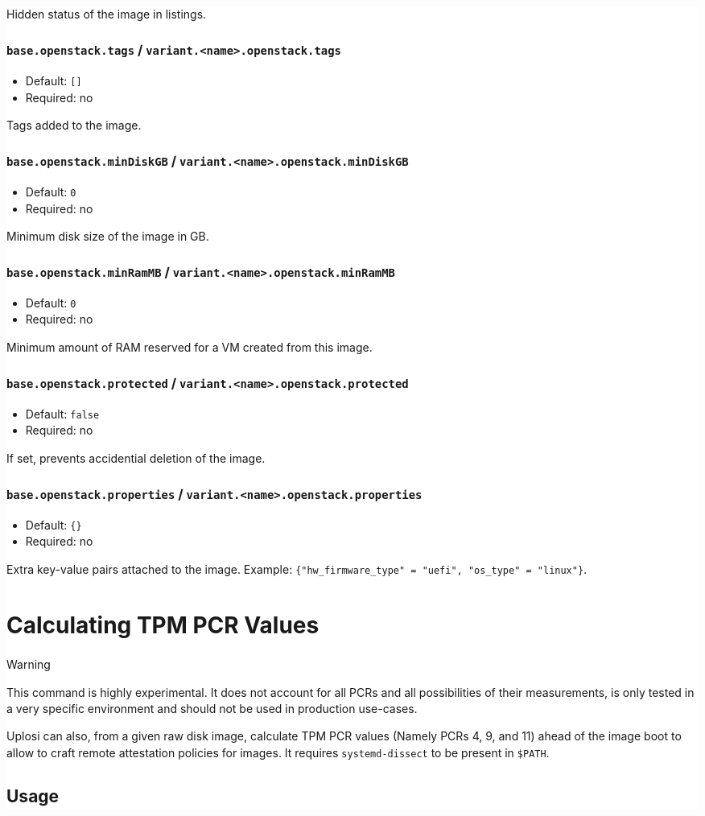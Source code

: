 Hidden status of the image in listings.

### `base.openstack.tags` / `variant.<name>.openstack.tags`

- Default: `[]`
- Required: no

Tags added to the image.

### `base.openstack.minDiskGB` / `variant.<name>.openstack.minDiskGB`

- Default: `0`
- Required: no

Minimum disk size of the image in GB.

### `base.openstack.minRamMB` / `variant.<name>.openstack.minRamMB`

- Default: `0`
- Required: no

Minimum amount of RAM reserved for a VM created from this image.

### `base.openstack.protected` / `variant.<name>.openstack.protected`

- Default: `false`
- Required: no

If set, prevents accidential deletion of the image.

### `base.openstack.properties` / `variant.<name>.openstack.properties`

- Default: `{}`
- Required: no

Extra key-value pairs attached to the image. Example: `{"hw_firmware_type" = "uefi", "os_type" = "linux"}`.

# Calculating TPM PCR Values

> [!WARNING]
> This command is highly experimental. It does not account for all PCRs and all possibilities of their measurements,
> is only tested in a very specific environment and should not be used in production use-cases.

Uplosi can also, from a given raw disk image, calculate TPM PCR values (Namely PCRs 4, 9, and 11)
ahead of the image boot to allow to craft remote attestation policies for images.
It requires `systemd-dissect` to be present in `$PATH`.

## Usage
